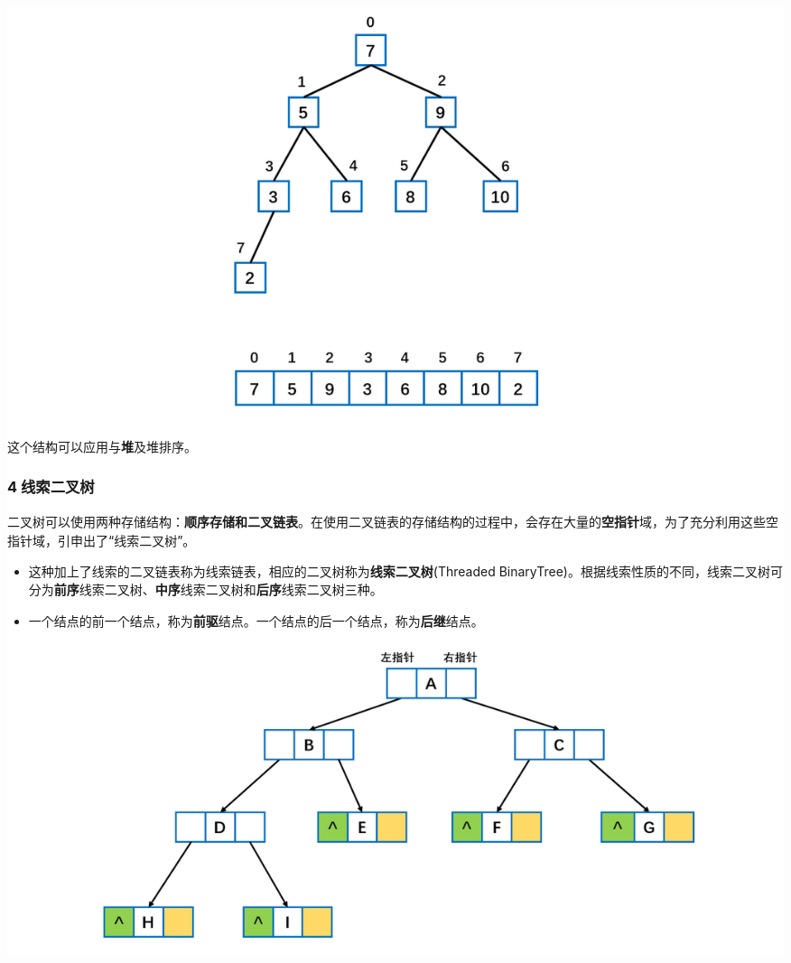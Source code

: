 ![1569638410837](assets/1569638410837.png)

这个结构可以应用与**堆**及堆排序。





### 4 线索二叉树

二叉树可以使用两种存储结构：**顺序存储和二叉链表**。在使用二叉链表的存储结构的过程中，会存在大量的**空指针**域，为了充分利用这些空指针域，引申出了“线索二叉树”。

- 这种加上了线索的二叉链表称为线索链表，相应的二叉树称为**线索二叉树**(Threaded BinaryTree)。根据线索性质的不同，线索二叉树可分为**前序**线索二叉树、**中序**线索二叉树和**后序**线索二叉树三种。

- 一个结点的前一个结点，称为**前驱**结点。一个结点的后一个结点，称为**后继**结点。

![1569641083607](assets/1569641083607.png)
